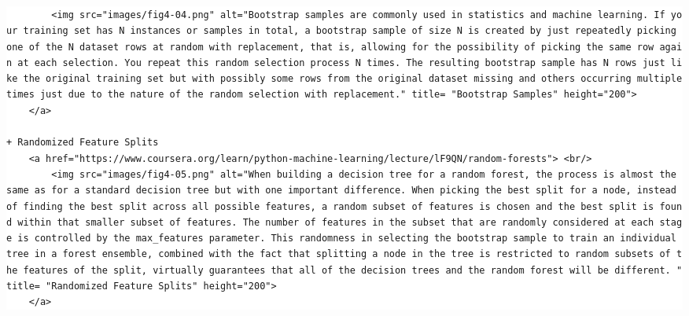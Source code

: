            <img src="images/fig4-04.png" alt="Bootstrap samples are commonly used in statistics and machine learning. If your training set has N instances or samples in total, a bootstrap sample of size N is created by just repeatedly picking one of the N dataset rows at random with replacement, that is, allowing for the possibility of picking the same row again at each selection. You repeat this random selection process N times. The resulting bootstrap sample has N rows just like the original training set but with possibly some rows from the original dataset missing and others occurring multiple times just due to the nature of the random selection with replacement." title= "Bootstrap Samples" height="200">
        </a>

    + Randomized Feature Splits
        <a href="https://www.coursera.org/learn/python-machine-learning/lecture/lF9QN/random-forests"> <br/>
            <img src="images/fig4-05.png" alt="When building a decision tree for a random forest, the process is almost the same as for a standard decision tree but with one important difference. When picking the best split for a node, instead of finding the best split across all possible features, a random subset of features is chosen and the best split is found within that smaller subset of features. The number of features in the subset that are randomly considered at each stage is controlled by the max_features parameter. This randomness in selecting the bootstrap sample to train an individual tree in a forest ensemble, combined with the fact that splitting a node in the tree is restricted to random subsets of the features of the split, virtually guarantees that all of the decision trees and the random forest will be different. " title= "Randomized Feature Splits" height="200">
        </a>
